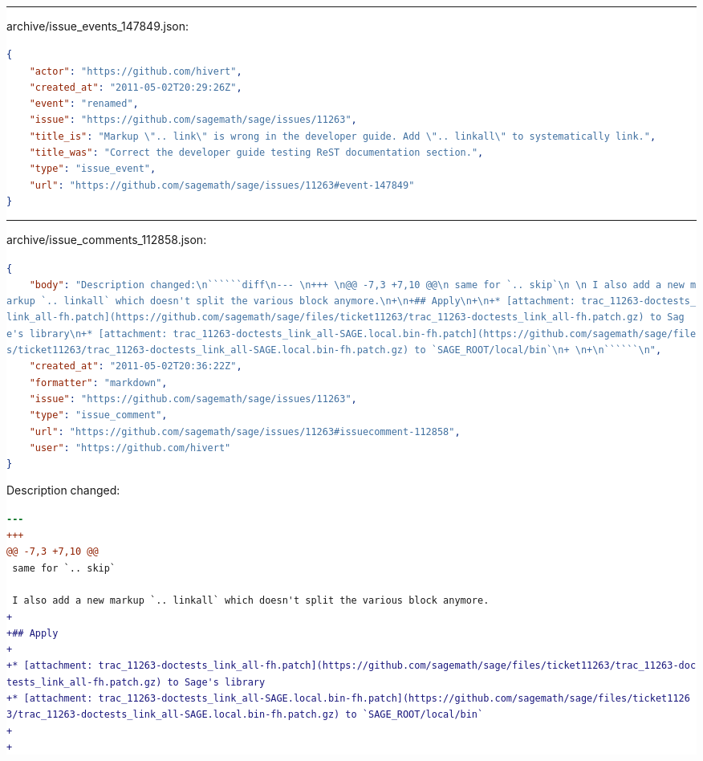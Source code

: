 


---

archive/issue_events_147849.json:
```json
{
    "actor": "https://github.com/hivert",
    "created_at": "2011-05-02T20:29:26Z",
    "event": "renamed",
    "issue": "https://github.com/sagemath/sage/issues/11263",
    "title_is": "Markup \".. link\" is wrong in the developer guide. Add \".. linkall\" to systematically link.",
    "title_was": "Correct the developer guide testing ReST documentation section.",
    "type": "issue_event",
    "url": "https://github.com/sagemath/sage/issues/11263#event-147849"
}
```



---

archive/issue_comments_112858.json:
```json
{
    "body": "Description changed:\n``````diff\n--- \n+++ \n@@ -7,3 +7,10 @@\n same for `.. skip`\n \n I also add a new markup `.. linkall` which doesn't split the various block anymore.\n+\n+## Apply\n+\n+* [attachment: trac_11263-doctests_link_all-fh.patch](https://github.com/sagemath/sage/files/ticket11263/trac_11263-doctests_link_all-fh.patch.gz) to Sage's library\n+* [attachment: trac_11263-doctests_link_all-SAGE.local.bin-fh.patch](https://github.com/sagemath/sage/files/ticket11263/trac_11263-doctests_link_all-SAGE.local.bin-fh.patch.gz) to `SAGE_ROOT/local/bin`\n+ \n+\n``````\n",
    "created_at": "2011-05-02T20:36:22Z",
    "formatter": "markdown",
    "issue": "https://github.com/sagemath/sage/issues/11263",
    "type": "issue_comment",
    "url": "https://github.com/sagemath/sage/issues/11263#issuecomment-112858",
    "user": "https://github.com/hivert"
}
```

Description changed:
``````diff
--- 
+++ 
@@ -7,3 +7,10 @@
 same for `.. skip`
 
 I also add a new markup `.. linkall` which doesn't split the various block anymore.
+
+## Apply
+
+* [attachment: trac_11263-doctests_link_all-fh.patch](https://github.com/sagemath/sage/files/ticket11263/trac_11263-doctests_link_all-fh.patch.gz) to Sage's library
+* [attachment: trac_11263-doctests_link_all-SAGE.local.bin-fh.patch](https://github.com/sagemath/sage/files/ticket11263/trac_11263-doctests_link_all-SAGE.local.bin-fh.patch.gz) to `SAGE_ROOT/local/bin`
+ 
+
``````
